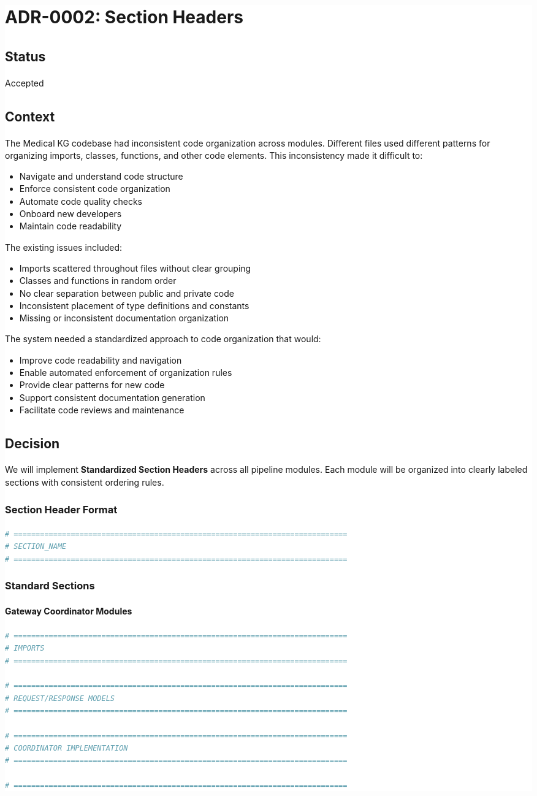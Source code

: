 # ADR-0002: Section Headers

## Status

Accepted

## Context

The Medical KG codebase had inconsistent code organization across modules. Different files used different patterns for organizing imports, classes, functions, and other code elements. This inconsistency made it difficult to:

- Navigate and understand code structure
- Enforce consistent code organization
- Automate code quality checks
- Onboard new developers
- Maintain code readability

The existing issues included:

- Imports scattered throughout files without clear grouping
- Classes and functions in random order
- No clear separation between public and private code
- Inconsistent placement of type definitions and constants
- Missing or inconsistent documentation organization

The system needed a standardized approach to code organization that would:

- Improve code readability and navigation
- Enable automated enforcement of organization rules
- Provide clear patterns for new code
- Support consistent documentation generation
- Facilitate code reviews and maintenance

## Decision

We will implement **Standardized Section Headers** across all pipeline modules. Each module will be organized into clearly labeled sections with consistent ordering rules.

### Section Header Format

```python
# ============================================================================
# SECTION_NAME
# ============================================================================
```

### Standard Sections

#### Gateway Coordinator Modules

```python
# ============================================================================
# IMPORTS
# ============================================================================

# ============================================================================
# REQUEST/RESPONSE MODELS
# ============================================================================

# ============================================================================
# COORDINATOR IMPLEMENTATION
# ============================================================================

# ============================================================================
```